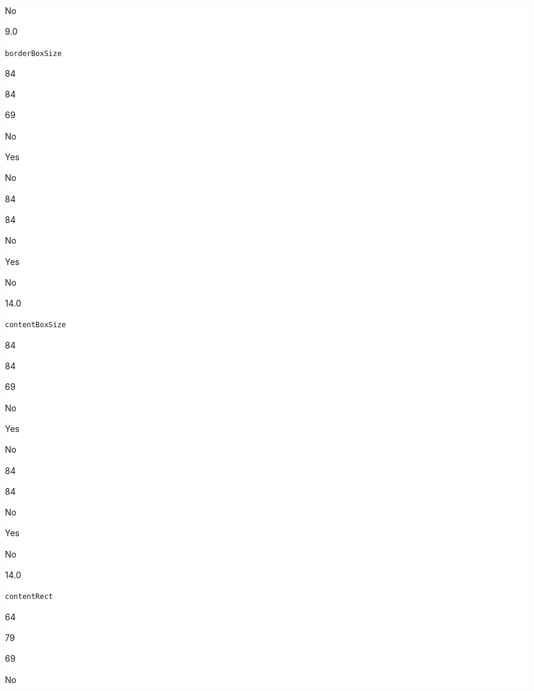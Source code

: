 No

9.0

`borderBoxSize`

84

84

69

No

Yes

No

84

84

No

Yes

No

14.0

`contentBoxSize`

84

84

69

No

Yes

No

84

84

No

Yes

No

14.0

`contentRect`

64

79

69

No
